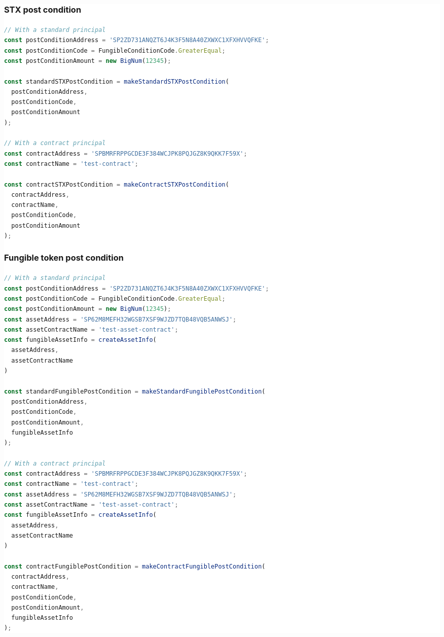 ### STX post condition
```javascript
// With a standard principal
const postConditionAddress = 'SP2ZD731ANQZT6J4K3F5N8A40ZXWXC1XFXHVVQFKE';
const postConditionCode = FungibleConditionCode.GreaterEqual;
const postConditionAmount = new BigNum(12345);

const standardSTXPostCondition = makeStandardSTXPostCondition(
  postConditionAddress,
  postConditionCode,
  postConditionAmount
);

// With a contract principal
const contractAddress = 'SPBMRFRPPGCDE3F384WCJPK8PQJGZ8K9QKK7F59X';
const contractName = 'test-contract';

const contractSTXPostCondition = makeContractSTXPostCondition(
  contractAddress,
  contractName,
  postConditionCode,
  postConditionAmount
);
```

### Fungible token post condition
```javascript
// With a standard principal
const postConditionAddress = 'SP2ZD731ANQZT6J4K3F5N8A40ZXWXC1XFXHVVQFKE';
const postConditionCode = FungibleConditionCode.GreaterEqual;
const postConditionAmount = new BigNum(12345);
const assetAddress = 'SP62M8MEFH32WGSB7XSF9WJZD7TQB48VQB5ANWSJ';
const assetContractName = 'test-asset-contract';
const fungibleAssetInfo = createAssetInfo(
  assetAddress,
  assetContractName
)

const standardFungiblePostCondition = makeStandardFungiblePostCondition(
  postConditionAddress,
  postConditionCode,
  postConditionAmount,
  fungibleAssetInfo 
);

// With a contract principal
const contractAddress = 'SPBMRFRPPGCDE3F384WCJPK8PQJGZ8K9QKK7F59X';
const contractName = 'test-contract';
const assetAddress = 'SP62M8MEFH32WGSB7XSF9WJZD7TQB48VQB5ANWSJ';
const assetContractName = 'test-asset-contract';
const fungibleAssetInfo = createAssetInfo(
  assetAddress,
  assetContractName
)

const contractFungiblePostCondition = makeContractFungiblePostCondition(
  contractAddress,
  contractName,
  postConditionCode,
  postConditionAmount,
  fungibleAssetInfo
);
```
